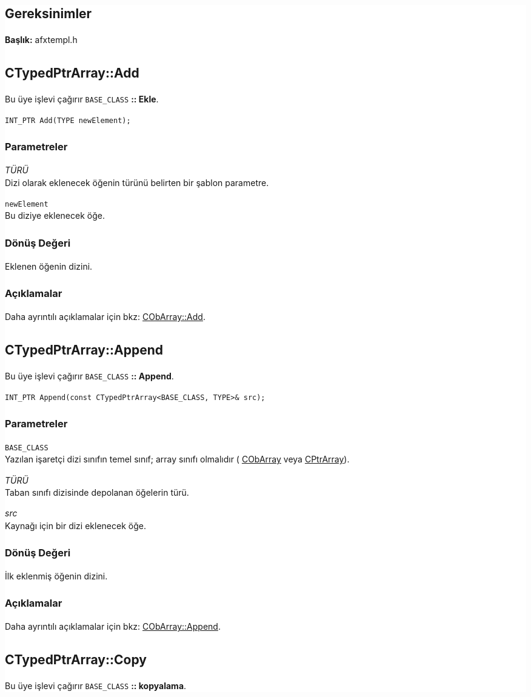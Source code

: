 ## <a name="requirements"></a>Gereksinimler  
 **Başlık:** afxtempl.h  
  
##  <a name="add"></a>  CTypedPtrArray::Add  
 Bu üye işlevi çağırır `BASE_CLASS` **:: Ekle**.  
  
```  
INT_PTR Add(TYPE newElement);
```  
  
### <a name="parameters"></a>Parametreler  
 *TÜRÜ*  
 Dizi olarak eklenecek öğenin türünü belirten bir şablon parametre.  
  
 `newElement`  
 Bu diziye eklenecek öğe.  
  
### <a name="return-value"></a>Dönüş Değeri  
 Eklenen öğenin dizini.  
  
### <a name="remarks"></a>Açıklamalar  
 Daha ayrıntılı açıklamalar için bkz: [CObArray::Add](../../mfc/reference/cobarray-class.md#add).  
  
##  <a name="append"></a>  CTypedPtrArray::Append  
 Bu üye işlevi çağırır `BASE_CLASS` **:: Append**.  
  
```  
INT_PTR Append(const CTypedPtrArray<BASE_CLASS, TYPE>& src);
```  
  
### <a name="parameters"></a>Parametreler  
 `BASE_CLASS`  
 Yazılan işaretçi dizi sınıfın temel sınıf; array sınıfı olmalıdır ( [CObArray](../../mfc/reference/cobarray-class.md) veya [CPtrArray](../../mfc/reference/cptrarray-class.md)).  
  
 *TÜRÜ*  
 Taban sınıfı dizisinde depolanan öğelerin türü.  
  
 *src*  
 Kaynağı için bir dizi eklenecek öğe.  
  
### <a name="return-value"></a>Dönüş Değeri  
 İlk eklenmiş öğenin dizini.  
  
### <a name="remarks"></a>Açıklamalar  
 Daha ayrıntılı açıklamalar için bkz: [CObArray::Append](../../mfc/reference/cobarray-class.md#append).  
  
##  <a name="copy"></a>  CTypedPtrArray::Copy  
 Bu üye işlevi çağırır `BASE_CLASS` **:: kopyalama**.  
  